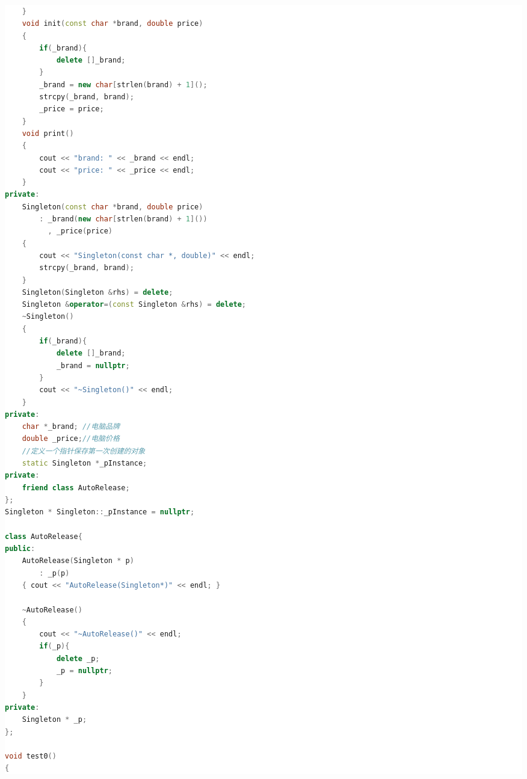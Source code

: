 ```c++
    }
    void init(const char *brand, double price)
    {
        if(_brand){
            delete []_brand;
        }
        _brand = new char[strlen(brand) + 1]();
        strcpy(_brand, brand);
        _price = price;
    }
    void print()
    {
        cout << "brand: " << _brand << endl;
        cout << "price: " << _price << endl;
    }
private:
    Singleton(const char *brand, double price)
        : _brand(new char[strlen(brand) + 1]())
          , _price(price)
    {
        cout << "Singleton(const char *, double)" << endl;
        strcpy(_brand, brand);
    }
    Singleton(Singleton &rhs) = delete;
    Singleton &operator=(const Singleton &rhs) = delete;
    ~Singleton()
    {
        if(_brand){
            delete []_brand;
            _brand = nullptr;
        }
        cout << "~Singleton()" << endl;
    }
private:
    char *_brand; //电脑品牌
    double _price;//电脑价格
    //定义一个指针保存第一次创建的对象
    static Singleton *_pInstance;
private:
    friend class AutoRelease;
};
Singleton * Singleton::_pInstance = nullptr;

class AutoRelease{
public:
    AutoRelease(Singleton * p)
        : _p(p)
    { cout << "AutoRelease(Singleton*)" << endl; }

    ~AutoRelease()
    {
        cout << "~AutoRelease()" << endl;
        if(_p){
            delete _p;
            _p = nullptr;
        }
    }
private:
    Singleton * _p;
};

void test0()
{
```